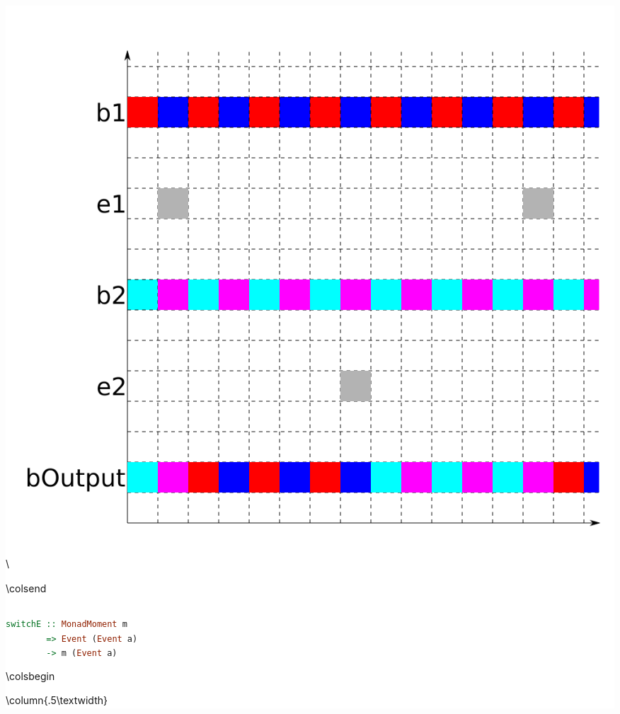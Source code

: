 ![](images/switchB-slides.png)\

\colsend

##

```haskell
switchE :: MonadMoment m 
        => Event (Event a) 
        -> m (Event a)
````

\colsbegin

\column{.5\textwidth}
